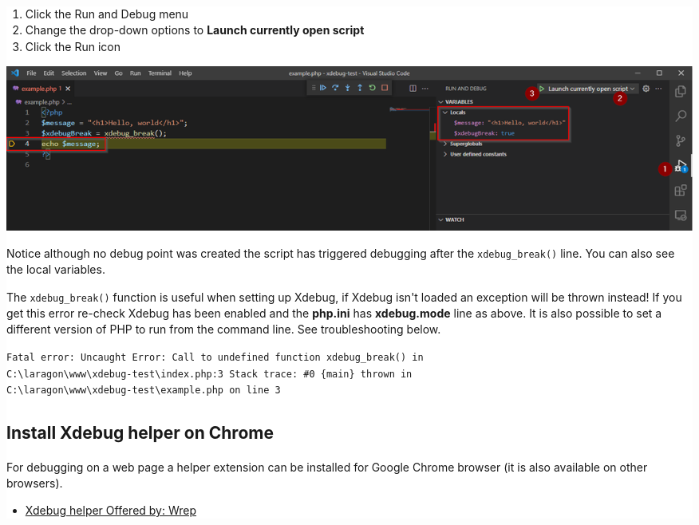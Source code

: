 1. Click the Run and Debug menu
2. Change the drop-down options to **Launch currently open script**
3. Click the Run icon

![Debug basic CLI script](images/debug-basic-cli-script.png "Debug basic CLI script")

Notice although no debug point was created the script has triggered debugging after the `xdebug_break()` line. You can
also see the local variables.

The `xdebug_break()` function is useful when setting up Xdebug, if Xdebug isn't loaded an exception will be thrown
instead! If you get this error re-check Xdebug has been enabled and the **php.ini** has **xdebug.mode** line as above.
It is also possible to set a different version of PHP to run from the command line. See troubleshooting below.

```text
Fatal error: Uncaught Error: Call to undefined function xdebug_break() in 
C:\laragon\www\xdebug-test\index.php:3 Stack trace: #0 {main} thrown in 
C:\laragon\www\xdebug-test\example.php on line 3
```

## Install Xdebug helper on Chrome

For debugging on a web page a helper extension can be installed for Google Chrome browser (it is also available on other
browsers).

- [Xdebug helper Offered by: Wrep](https://chrome.google.com/webstore/detail/xdebug-helper/eadndfjplgieldjbigjakmdgkmoaaaoc)
